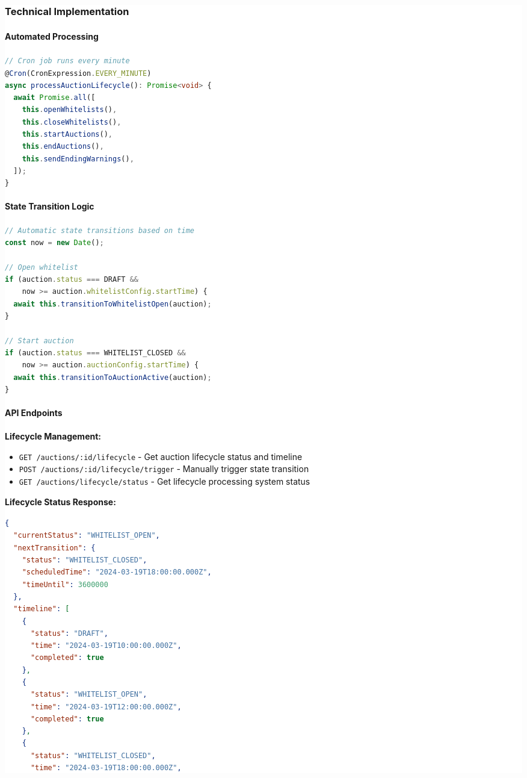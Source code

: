 ### Technical Implementation

#### **Automated Processing**
```typescript
// Cron job runs every minute
@Cron(CronExpression.EVERY_MINUTE)
async processAuctionLifecycle(): Promise<void> {
  await Promise.all([
    this.openWhitelists(),
    this.closeWhitelists(), 
    this.startAuctions(),
    this.endAuctions(),
    this.sendEndingWarnings(),
  ]);
}
```

#### **State Transition Logic**
```typescript
// Automatic state transitions based on time
const now = new Date();

// Open whitelist
if (auction.status === DRAFT && 
    now >= auction.whitelistConfig.startTime) {
  await this.transitionToWhitelistOpen(auction);
}

// Start auction
if (auction.status === WHITELIST_CLOSED && 
    now >= auction.auctionConfig.startTime) {
  await this.transitionToAuctionActive(auction);
}
```

#### **API Endpoints**

**Lifecycle Management:**
- `GET /auctions/:id/lifecycle` - Get auction lifecycle status and timeline
- `POST /auctions/:id/lifecycle/trigger` - Manually trigger state transition
- `GET /auctions/lifecycle/status` - Get lifecycle processing system status

**Lifecycle Status Response:**
```json
{
  "currentStatus": "WHITELIST_OPEN",
  "nextTransition": {
    "status": "WHITELIST_CLOSED",
    "scheduledTime": "2024-03-19T18:00:00.000Z",
    "timeUntil": 3600000
  },
  "timeline": [
    {
      "status": "DRAFT",
      "time": "2024-03-19T10:00:00.000Z",
      "completed": true
    },
    {
      "status": "WHITELIST_OPEN", 
      "time": "2024-03-19T12:00:00.000Z",
      "completed": true
    },
    {
      "status": "WHITELIST_CLOSED",
      "time": "2024-03-19T18:00:00.000Z", 
```